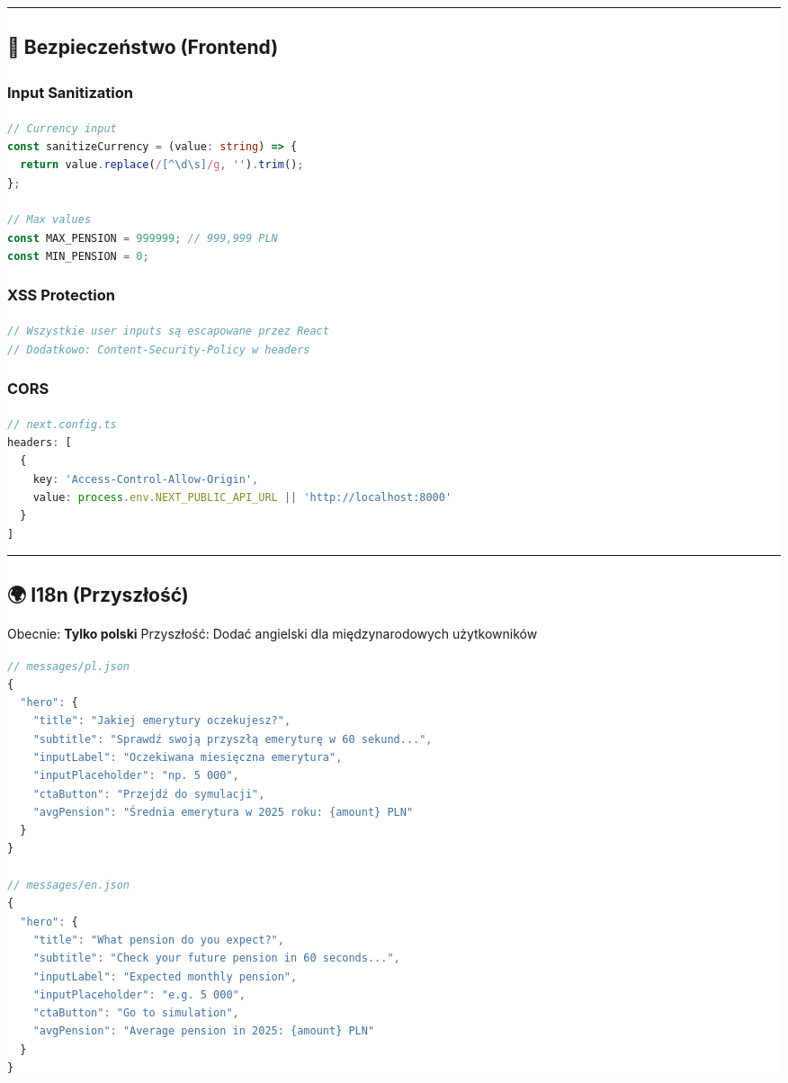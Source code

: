 
---

## 🔐 Bezpieczeństwo (Frontend)

### Input Sanitization
```typescript
// Currency input
const sanitizeCurrency = (value: string) => {
  return value.replace(/[^\d\s]/g, '').trim();
};

// Max values
const MAX_PENSION = 999999; // 999,999 PLN
const MIN_PENSION = 0;
```

### XSS Protection
```typescript
// Wszystkie user inputs są escapowane przez React
// Dodatkowo: Content-Security-Policy w headers
```

### CORS
```typescript
// next.config.ts
headers: [
  {
    key: 'Access-Control-Allow-Origin',
    value: process.env.NEXT_PUBLIC_API_URL || 'http://localhost:8000'
  }
]
```

---

## 🌍 I18n (Przyszłość)

Obecnie: **Tylko polski**
Przyszłość: Dodać angielski dla międzynarodowych użytkowników

```typescript
// messages/pl.json
{
  "hero": {
    "title": "Jakiej emerytury oczekujesz?",
    "subtitle": "Sprawdź swoją przyszłą emeryturę w 60 sekund...",
    "inputLabel": "Oczekiwana miesięczna emerytura",
    "inputPlaceholder": "np. 5 000",
    "ctaButton": "Przejdź do symulacji",
    "avgPension": "Średnia emerytura w 2025 roku: {amount} PLN"
  }
}

// messages/en.json
{
  "hero": {
    "title": "What pension do you expect?",
    "subtitle": "Check your future pension in 60 seconds...",
    "inputLabel": "Expected monthly pension",
    "inputPlaceholder": "e.g. 5 000",
    "ctaButton": "Go to simulation",
    "avgPension": "Average pension in 2025: {amount} PLN"
  }
}
```
